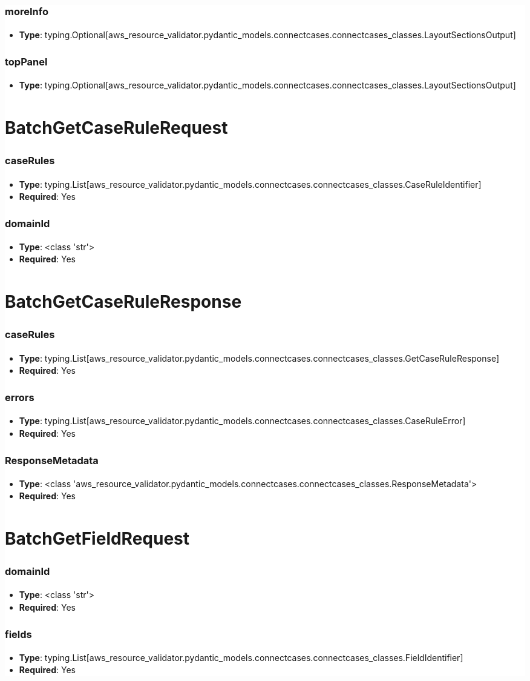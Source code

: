 ### moreInfo
- **Type**: typing.Optional[aws_resource_validator.pydantic_models.connectcases.connectcases_classes.LayoutSectionsOutput]

### topPanel
- **Type**: typing.Optional[aws_resource_validator.pydantic_models.connectcases.connectcases_classes.LayoutSectionsOutput]


# BatchGetCaseRuleRequest

### caseRules
- **Type**: typing.List[aws_resource_validator.pydantic_models.connectcases.connectcases_classes.CaseRuleIdentifier]
- **Required**: Yes

### domainId
- **Type**: <class 'str'>
- **Required**: Yes


# BatchGetCaseRuleResponse

### caseRules
- **Type**: typing.List[aws_resource_validator.pydantic_models.connectcases.connectcases_classes.GetCaseRuleResponse]
- **Required**: Yes

### errors
- **Type**: typing.List[aws_resource_validator.pydantic_models.connectcases.connectcases_classes.CaseRuleError]
- **Required**: Yes

### ResponseMetadata
- **Type**: <class 'aws_resource_validator.pydantic_models.connectcases.connectcases_classes.ResponseMetadata'>
- **Required**: Yes


# BatchGetFieldRequest

### domainId
- **Type**: <class 'str'>
- **Required**: Yes

### fields
- **Type**: typing.List[aws_resource_validator.pydantic_models.connectcases.connectcases_classes.FieldIdentifier]
- **Required**: Yes
